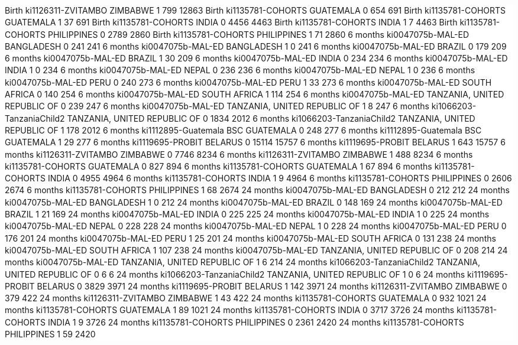 Birth       ki1126311-ZVITAMBO         ZIMBABWE                       1            799   12863
Birth       ki1135781-COHORTS          GUATEMALA                      0            654     691
Birth       ki1135781-COHORTS          GUATEMALA                      1             37     691
Birth       ki1135781-COHORTS          INDIA                          0           4456    4463
Birth       ki1135781-COHORTS          INDIA                          1              7    4463
Birth       ki1135781-COHORTS          PHILIPPINES                    0           2789    2860
Birth       ki1135781-COHORTS          PHILIPPINES                    1             71    2860
6 months    ki0047075b-MAL-ED          BANGLADESH                     0            241     241
6 months    ki0047075b-MAL-ED          BANGLADESH                     1              0     241
6 months    ki0047075b-MAL-ED          BRAZIL                         0            179     209
6 months    ki0047075b-MAL-ED          BRAZIL                         1             30     209
6 months    ki0047075b-MAL-ED          INDIA                          0            234     234
6 months    ki0047075b-MAL-ED          INDIA                          1              0     234
6 months    ki0047075b-MAL-ED          NEPAL                          0            236     236
6 months    ki0047075b-MAL-ED          NEPAL                          1              0     236
6 months    ki0047075b-MAL-ED          PERU                           0            240     273
6 months    ki0047075b-MAL-ED          PERU                           1             33     273
6 months    ki0047075b-MAL-ED          SOUTH AFRICA                   0            140     254
6 months    ki0047075b-MAL-ED          SOUTH AFRICA                   1            114     254
6 months    ki0047075b-MAL-ED          TANZANIA, UNITED REPUBLIC OF   0            239     247
6 months    ki0047075b-MAL-ED          TANZANIA, UNITED REPUBLIC OF   1              8     247
6 months    ki1066203-TanzaniaChild2   TANZANIA, UNITED REPUBLIC OF   0           1834    2012
6 months    ki1066203-TanzaniaChild2   TANZANIA, UNITED REPUBLIC OF   1            178    2012
6 months    ki1112895-Guatemala BSC    GUATEMALA                      0            248     277
6 months    ki1112895-Guatemala BSC    GUATEMALA                      1             29     277
6 months    ki1119695-PROBIT           BELARUS                        0          15114   15757
6 months    ki1119695-PROBIT           BELARUS                        1            643   15757
6 months    ki1126311-ZVITAMBO         ZIMBABWE                       0           7746    8234
6 months    ki1126311-ZVITAMBO         ZIMBABWE                       1            488    8234
6 months    ki1135781-COHORTS          GUATEMALA                      0            827     894
6 months    ki1135781-COHORTS          GUATEMALA                      1             67     894
6 months    ki1135781-COHORTS          INDIA                          0           4955    4964
6 months    ki1135781-COHORTS          INDIA                          1              9    4964
6 months    ki1135781-COHORTS          PHILIPPINES                    0           2606    2674
6 months    ki1135781-COHORTS          PHILIPPINES                    1             68    2674
24 months   ki0047075b-MAL-ED          BANGLADESH                     0            212     212
24 months   ki0047075b-MAL-ED          BANGLADESH                     1              0     212
24 months   ki0047075b-MAL-ED          BRAZIL                         0            148     169
24 months   ki0047075b-MAL-ED          BRAZIL                         1             21     169
24 months   ki0047075b-MAL-ED          INDIA                          0            225     225
24 months   ki0047075b-MAL-ED          INDIA                          1              0     225
24 months   ki0047075b-MAL-ED          NEPAL                          0            228     228
24 months   ki0047075b-MAL-ED          NEPAL                          1              0     228
24 months   ki0047075b-MAL-ED          PERU                           0            176     201
24 months   ki0047075b-MAL-ED          PERU                           1             25     201
24 months   ki0047075b-MAL-ED          SOUTH AFRICA                   0            131     238
24 months   ki0047075b-MAL-ED          SOUTH AFRICA                   1            107     238
24 months   ki0047075b-MAL-ED          TANZANIA, UNITED REPUBLIC OF   0            208     214
24 months   ki0047075b-MAL-ED          TANZANIA, UNITED REPUBLIC OF   1              6     214
24 months   ki1066203-TanzaniaChild2   TANZANIA, UNITED REPUBLIC OF   0              6       6
24 months   ki1066203-TanzaniaChild2   TANZANIA, UNITED REPUBLIC OF   1              0       6
24 months   ki1119695-PROBIT           BELARUS                        0           3829    3971
24 months   ki1119695-PROBIT           BELARUS                        1            142    3971
24 months   ki1126311-ZVITAMBO         ZIMBABWE                       0            379     422
24 months   ki1126311-ZVITAMBO         ZIMBABWE                       1             43     422
24 months   ki1135781-COHORTS          GUATEMALA                      0            932    1021
24 months   ki1135781-COHORTS          GUATEMALA                      1             89    1021
24 months   ki1135781-COHORTS          INDIA                          0           3717    3726
24 months   ki1135781-COHORTS          INDIA                          1              9    3726
24 months   ki1135781-COHORTS          PHILIPPINES                    0           2361    2420
24 months   ki1135781-COHORTS          PHILIPPINES                    1             59    2420
